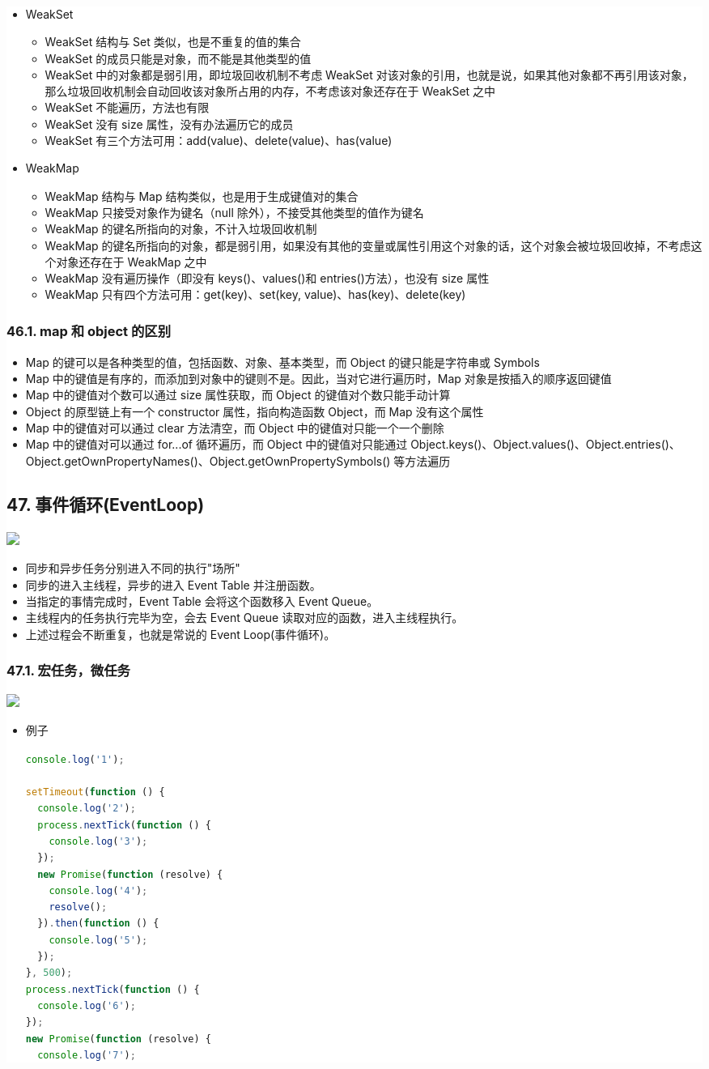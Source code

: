 - WeakSet

  - WeakSet 结构与 Set 类似，也是不重复的值的集合
  - WeakSet 的成员只能是对象，而不能是其他类型的值
  - WeakSet 中的对象都是弱引用，即垃圾回收机制不考虑 WeakSet 对该对象的引用，也就是说，如果其他对象都不再引用该对象，那么垃圾回收机制会自动回收该对象所占用的内存，不考虑该对象还存在于 WeakSet 之中
  - WeakSet 不能遍历，方法也有限
  - WeakSet 没有 size 属性，没有办法遍历它的成员
  - WeakSet 有三个方法可用：add(value)、delete(value)、has(value)

- WeakMap

  - WeakMap 结构与 Map 结构类似，也是用于生成键值对的集合
  - WeakMap 只接受对象作为键名（null 除外），不接受其他类型的值作为键名
  - WeakMap 的键名所指向的对象，不计入垃圾回收机制
  - WeakMap 的键名所指向的对象，都是弱引用，如果没有其他的变量或属性引用这个对象的话，这个对象会被垃圾回收掉，不考虑这个对象还存在于 WeakMap 之中
  - WeakMap 没有遍历操作（即没有 keys()、values()和 entries()方法），也没有 size 属性
  - WeakMap 只有四个方法可用：get(key)、set(key, value)、has(key)、delete(key)

### 46.1. map 和 object 的区别

- Map 的键可以是各种类型的值，包括函数、对象、基本类型，而 Object 的键只能是字符串或 Symbols
- Map 中的键值是有序的，而添加到对象中的键则不是。因此，当对它进行遍历时，Map 对象是按插入的顺序返回键值
- Map 中的键值对个数可以通过 size 属性获取，而 Object 的键值对个数只能手动计算
- Object 的原型链上有一个 constructor 属性，指向构造函数 Object，而 Map 没有这个属性
- Map 中的键值对可以通过 clear 方法清空，而 Object 中的键值对只能一个一个删除
- Map 中的键值对可以通过 for...of 循环遍历，而 Object 中的键值对只能通过 Object.keys()、Object.values()、Object.entries()、Object.getOwnPropertyNames()、Object.getOwnPropertySymbols() 等方法遍历

## 47. 事件循环(EventLoop)

![](https://note.youdao.com/yws/public/resource/9791688f8f13043d64eb2ded545dc193/xmlnote/CDE1E05AA6924122A3BC9793CF2C6D0E/5042)

- 同步和异步任务分别进入不同的执行"场所"
- 同步的进入主线程，异步的进入 Event Table 并注册函数。
- 当指定的事情完成时，Event Table 会将这个函数移入 Event Queue。
- 主线程内的任务执行完毕为空，会去 Event Queue 读取对应的函数，进入主线程执行。
- 上述过程会不断重复，也就是常说的 Event Loop(事件循环)。

### 47.1. 宏任务，微任务

![](https://note.youdao.com/yws/public/resource/9791688f8f13043d64eb2ded545dc193/xmlnote/AC64F1B26FF04EB5A7724F4A8E2080F9/5052)

- 例子

  ```js
  console.log('1');

  setTimeout(function () {
    console.log('2');
    process.nextTick(function () {
      console.log('3');
    });
    new Promise(function (resolve) {
      console.log('4');
      resolve();
    }).then(function () {
      console.log('5');
    });
  }, 500);
  process.nextTick(function () {
    console.log('6');
  });
  new Promise(function (resolve) {
    console.log('7');
  ```